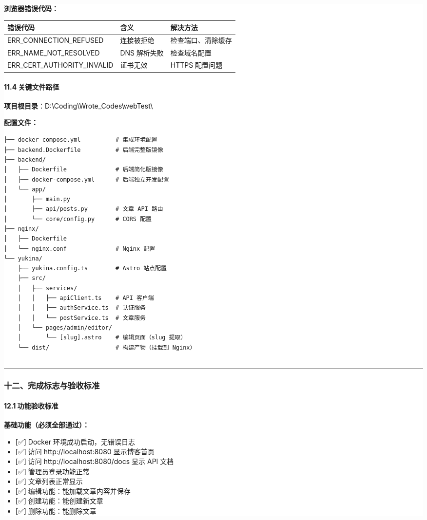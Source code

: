 **浏览器错误代码：**

| 错误代码                   | 含义         | 解决方法           |
| :------------------------- | :----------- | :----------------- |
| ERR_CONNECTION_REFUSED     | 连接被拒绝   | 检查端口、清除缓存 |
| ERR_NAME_NOT_RESOLVED      | DNS 解析失败 | 检查域名配置       |
| ERR_CERT_AUTHORITY_INVALID | 证书无效     | HTTPS 配置问题     |

#### 11.4 关键文件路径

**项目根目录**：D:\Coding\Wrote_Codes\webTest\

**配置文件：**

```
├── docker-compose.yml          # 集成环境配置
├── backend.Dockerfile          # 后端完整版镜像
├── backend/
│   ├── Dockerfile              # 后端简化版镜像
│   ├── docker-compose.yml      # 后端独立开发配置
│   └── app/
│       ├── main.py
│       ├── api/posts.py        # 文章 API 路由
│       └── core/config.py      # CORS 配置
├── nginx/
│   ├── Dockerfile
│   └── nginx.conf              # Nginx 配置
└── yukina/
    ├── yukina.config.ts        # Astro 站点配置
    ├── src/
    │   ├── services/
    │   │   ├── apiClient.ts    # API 客户端
    │   │   ├── authService.ts  # 认证服务
    │   │   └── postService.ts  # 文章服务
    │   └── pages/admin/editor/
    │       └── [slug].astro    # 编辑页面（slug 提取）
    └── dist/                   # 构建产物（挂载到 Nginx）
  
```

------



### 十二、完成标志与验收标准

#### 12.1 功能验收标准

**基础功能（必须全部通过）：**

- [✅] Docker 环境成功启动，无错误日志
- [✅] 访问 http://localhost:8080 显示博客首页
- [✅] 访问 http://localhost:8080/docs 显示 API 文档
- [✅] 管理员登录功能正常
- [✅] 文章列表正常显示
- [✅] 编辑功能：能加载文章内容并保存
- [✅] 创建功能：能创建新文章
- [✅] 删除功能：能删除文章
